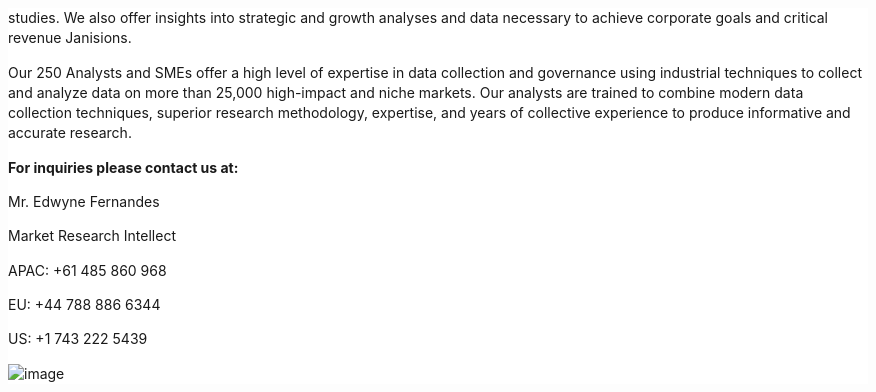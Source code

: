 studies.&nbsp;</span>We also offer insights into strategic and growth analyses and data necessary to achieve corporate goals and critical revenue Janisions.</p><p><span class="">Our 250 Analysts and SMEs offer a high level of expertise in data collection and governance using industrial techniques to collect and analyze data on more than 25,000 high-impact and niche markets. Our analysts are trained to combine modern data collection techniques, superior research methodology, expertise, and years of collective experience to produce informative and accurate research.</span></p><p><strong>For inquiries please contact us at:</strong></p><p>Mr. Edwyne Fernandes</p><p>Market Research Intellect</p><p>APAC: +61 485 860 968</p><p>EU: +44 788 886 6344</p><p>US: +1 743 222 5439</p>
![image](https://github.com/user-attachments/assets/4ca3f199-1332-48a8-ad4a-41182990647c)
